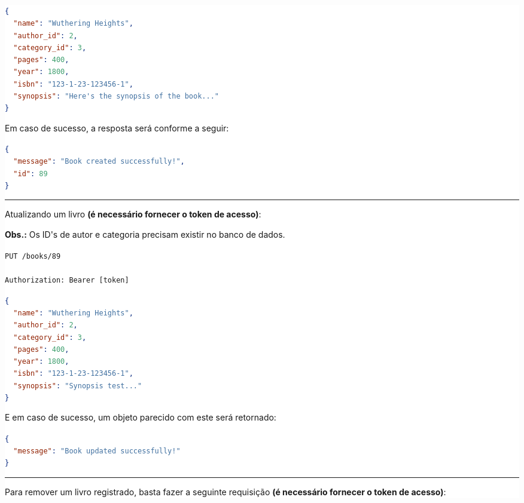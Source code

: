 ```json
{
  "name": "Wuthering Heights",
  "author_id": 2,
  "category_id": 3,
  "pages": 400,
  "year": 1800,
  "isbn": "123-1-23-123456-1",
  "synopsis": "Here's the synopsis of the book..."
}
```

Em caso de sucesso, a resposta será conforme a seguir:

```json
{
  "message": "Book created successfully!",
  "id": 89
}
```

---

Atualizando um livro **(é necessário fornecer o token de acesso)**:

**Obs.:** Os ID's de autor e categoria precisam existir no banco de dados.

```http
PUT /books/89

Authorization: Bearer [token]
```

```json
{
  "name": "Wuthering Heights",
  "author_id": 2,
  "category_id": 3,
  "pages": 400,
  "year": 1800,
  "isbn": "123-1-23-123456-1",
  "synopsis": "Synopsis test..."
}
```

E em caso de sucesso, um objeto parecido com este será retornado:

```json
{
  "message": "Book updated successfully!"
}
```

---

Para remover um livro registrado, basta fazer a seguinte requisição **(é necessário fornecer o token de acesso)**:
